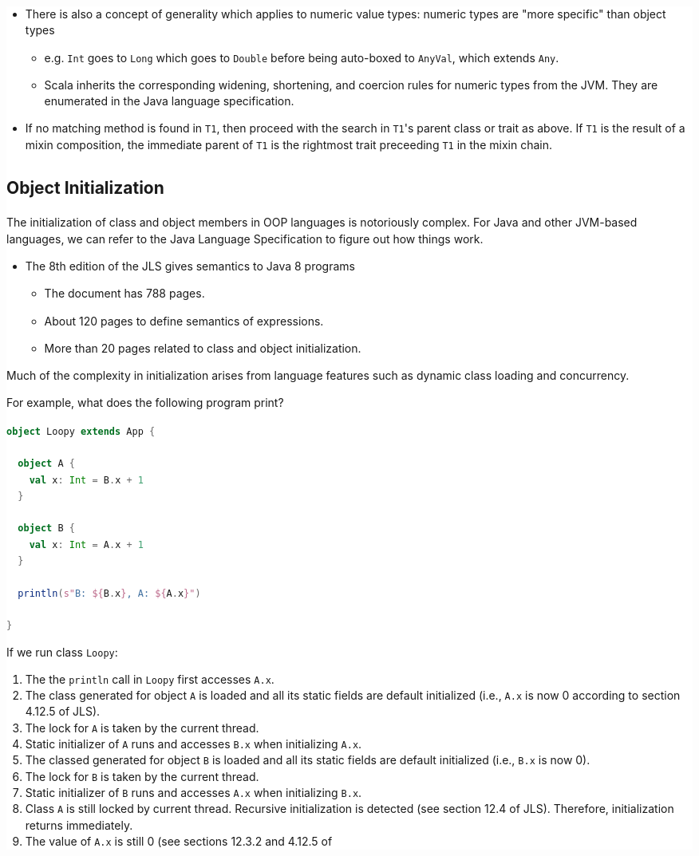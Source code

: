 * There is also a concept of generality which applies to numeric value
  types: numeric types are "more specific" than object types
  
  * e.g. `Int` goes to `Long` which goes to `Double` before being
    auto-boxed to `AnyVal`, which extends `Any`.
    
  * Scala inherits the corresponding widening, shortening, and
    coercion rules for numeric types from the JVM. They are enumerated
    in the Java language specification.

* If no matching method is found in `T1`, then proceed with the search
  in `T1`'s parent class or trait as above. If `T1` is the result of a
  mixin composition, the immediate parent of `T1` is the rightmost
  trait preceeding `T1` in the mixin chain.

## Object Initialization

The initialization of class and object members in OOP languages is
notoriously complex. For Java and other JVM-based languages, we can
refer to the Java Language Specification to figure out how things
work.

* The 8th edition of the JLS gives semantics to Java 8 programs

  * The document has 788 pages.

  * About 120 pages to define semantics of expressions.

  * More than 20 pages related to class and object initialization.
  
Much of the complexity in initialization arises from language features
such as dynamic class loading and concurrency.

For example, what does the following program print?

```scala
object Loopy extends App {

  object A {
    val x: Int = B.x + 1
  }

  object B {
    val x: Int = A.x + 1
  }

  println(s"B: ${B.x}, A: ${A.x}")
  
}
```


If we run class `Loopy`:
  
1. The the `println` call in `Loopy` first accesses `A.x`.
1. The class generated for object `A` is loaded and all its static
   fields are default initialized (i.e., `A.x` is now 0 according to
   section 4.12.5 of JLS).
1. The lock for `A` is taken by the current thread.
1. Static initializer of `A` runs and accesses `B.x` when
   initializing `A.x`.
1. The classed generated for object `B` is loaded and all its static
   fields are default initialized (i.e., `B.x` is now 0).
1. The lock for `B` is taken by the current thread.
1. Static initializer of `B` runs and accesses `A.x` when
   initializing `B.x`.
1. Class `A` is still locked by current thread. Recursive
   initialization is detected (see section 12.4 of JLS). Therefore,
   initialization returns immediately.
1. The value of `A.x` is still 0 (see sections 12.3.2 and 4.12.5 of